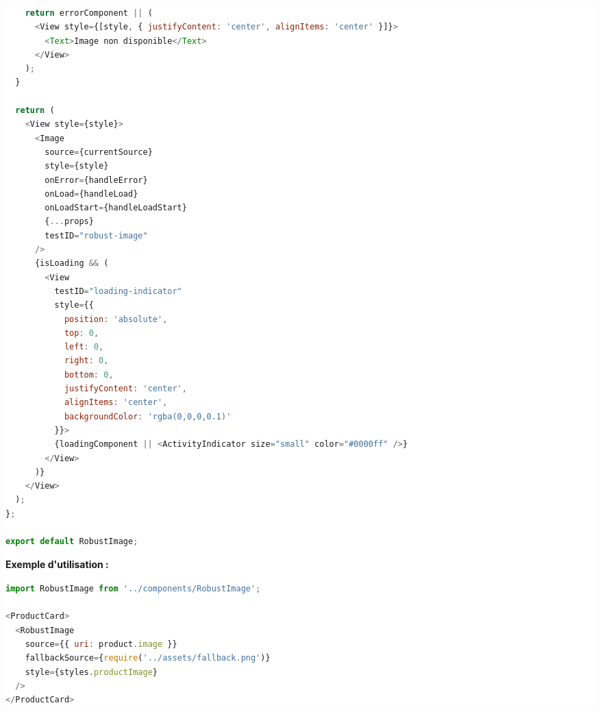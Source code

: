 ```javascript
    return errorComponent || (
      <View style={[style, { justifyContent: 'center', alignItems: 'center' }]}> 
        <Text>Image non disponible</Text>
      </View>
    );
  }

  return (
    <View style={style}>
      <Image
        source={currentSource}
        style={style}
        onError={handleError}
        onLoad={handleLoad}
        onLoadStart={handleLoadStart}
        {...props}
        testID="robust-image"
      />
      {isLoading && (
        <View
          testID="loading-indicator"
          style={{
            position: 'absolute',
            top: 0,
            left: 0,
            right: 0,
            bottom: 0,
            justifyContent: 'center',
            alignItems: 'center',
            backgroundColor: 'rgba(0,0,0,0.1)'
          }}>
          {loadingComponent || <ActivityIndicator size="small" color="#0000ff" />}
        </View>
      )}
    </View>
  );
};

export default RobustImage;
```

**Exemple d'utilisation :**
```javascript
import RobustImage from '../components/RobustImage';

<ProductCard>
  <RobustImage
    source={{ uri: product.image }}
    fallbackSource={require('../assets/fallback.png')}
    style={styles.productImage}
  />
</ProductCard>
```
